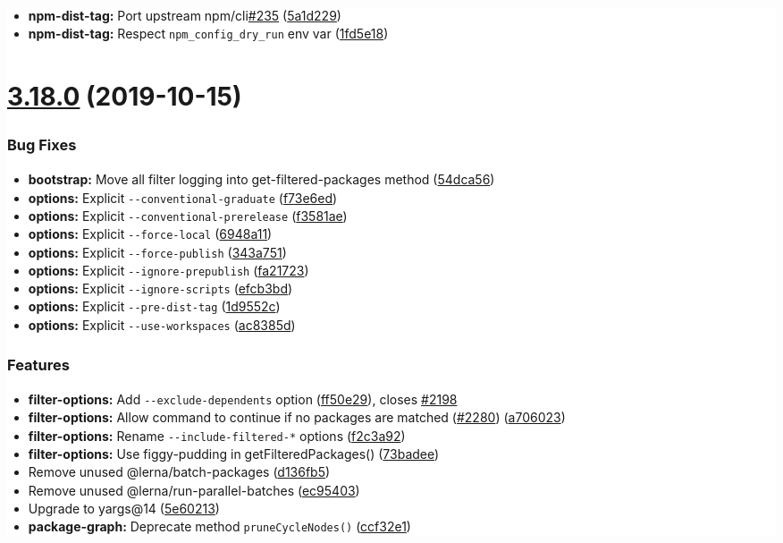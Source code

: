 * **npm-dist-tag:** Port upstream npm/cli[#235](https://github.com/lerna/lerna/issues/235) ([5a1d229](https://github.com/lerna/lerna/commit/5a1d22902cf8d306a804543b568eef701f600fc5))
* **npm-dist-tag:** Respect `npm_config_dry_run` env var ([1fd5e18](https://github.com/lerna/lerna/commit/1fd5e181edc898187ff1e1be4fd715fa87d43bf0))





# [3.18.0](https://github.com/lerna/lerna/compare/v3.17.0...v3.18.0) (2019-10-15)


### Bug Fixes

* **bootstrap:** Move all filter logging into get-filtered-packages method ([54dca56](https://github.com/lerna/lerna/commit/54dca563efb13ad88d478ac31668f6e13a1d99e7))
* **options:** Explicit `--conventional-graduate` ([f73e6ed](https://github.com/lerna/lerna/commit/f73e6ed8966b06c25de973f2c7f90eea2d4f2d3a))
* **options:** Explicit `--conventional-prerelease` ([f3581ae](https://github.com/lerna/lerna/commit/f3581aede1d8c7613c0549fbe1bfbb2dfddf46f4))
* **options:** Explicit `--force-local` ([6948a11](https://github.com/lerna/lerna/commit/6948a11dbc2f845db78a2c666d0ea8160612e41e))
* **options:** Explicit `--force-publish` ([343a751](https://github.com/lerna/lerna/commit/343a751739eda514c047037cc3b3a4ebc40932ba))
* **options:** Explicit `--ignore-prepublish` ([fa21723](https://github.com/lerna/lerna/commit/fa217231c95d306bfdd3ffaf348c936a3232c998))
* **options:** Explicit `--ignore-scripts` ([efcb3bd](https://github.com/lerna/lerna/commit/efcb3bd2a9591f5380abb349a09ae1f1b802de29))
* **options:** Explicit `--pre-dist-tag` ([1d9552c](https://github.com/lerna/lerna/commit/1d9552c431ea78184ff51dc66f01de3314edb42e))
* **options:** Explicit `--use-workspaces` ([ac8385d](https://github.com/lerna/lerna/commit/ac8385d77e931397b68b068ded7ac83dd1a19d68))


### Features

* **filter-options:** Add `--exclude-dependents` option ([ff50e29](https://github.com/lerna/lerna/commit/ff50e299aa990b121e1bd987548252376177c68a)), closes [#2198](https://github.com/lerna/lerna/issues/2198)
* **filter-options:** Allow command to continue if no packages are matched ([#2280](https://github.com/lerna/lerna/issues/2280)) ([a706023](https://github.com/lerna/lerna/commit/a706023b585846c8e43771657d65ba8797125504))
* **filter-options:** Rename `--include-filtered-*` options ([f2c3a92](https://github.com/lerna/lerna/commit/f2c3a92fe41b6fdc5d11269f0f2c3e27761b4c85))
* **filter-options:** Use figgy-pudding in getFilteredPackages() ([73badee](https://github.com/lerna/lerna/commit/73badee5da06745ff58ee96f762d7240e9b4d6f1))
* Remove unused @lerna/batch-packages ([d136fb5](https://github.com/lerna/lerna/commit/d136fb5fa98563ae6e9abdc51d1c6211a9e0c5bf))
* Remove unused @lerna/run-parallel-batches ([ec95403](https://github.com/lerna/lerna/commit/ec95403d6b56ecd4b37a187874015505005a13fb))
* Upgrade to yargs@14 ([5e60213](https://github.com/lerna/lerna/commit/5e60213e93e3ee229a9341a14e420ed2401001dd))
* **package-graph:** Deprecate method `pruneCycleNodes()` ([ccf32e1](https://github.com/lerna/lerna/commit/ccf32e1d745e0ab2d633d8b72613d3c19ccdc0c7))
